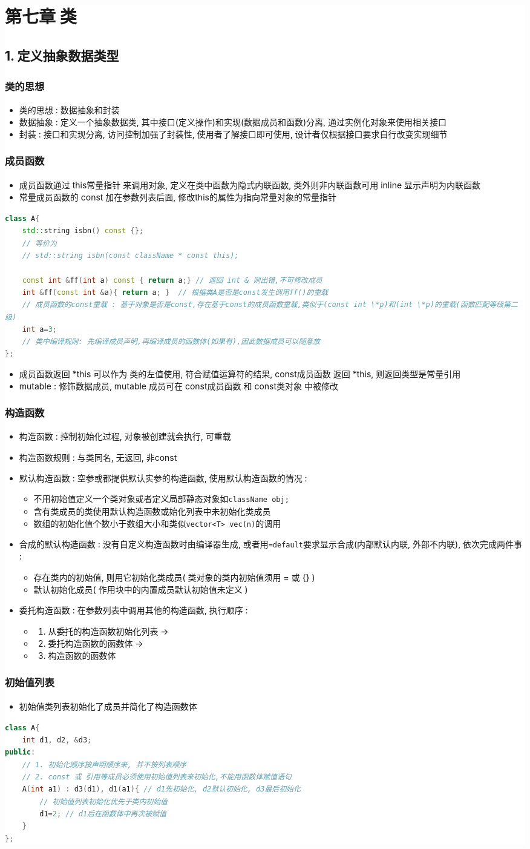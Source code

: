 # 第七章 类

## 1. 定义抽象数据类型
### 类的思想
- 类的思想 : 数据抽象和封装
- 数据抽象 : 定义一个抽象数据类, 其中接口(定义操作)和实现(数据成员和函数)分离, 通过实例化对象来使用相关接口
- 封装 : 接口和实现分离, 访问控制加强了封装性, 使用者了解接口即可使用, 设计者仅根据接口要求自行改变实现细节

### 成员函数
- 成员函数通过 this常量指针 来调用对象, 定义在类中函数为隐式内联函数, 类外则非内联函数可用 inline 显示声明为内联函数
- 常量成员函数的 const 加在参数列表后面, 修改this的属性为指向常量对象的常量指针
```c++
class A{    
    std::string isbn() const {};
    // 等价为
    // std::string isbn(const className * const this);
	
	const int &ff(int a) const { return a;} // 返回 int & 则出错,不可修改成员
	int &ff(const int &a){ return a; }  // 根据类A是否是const发生调用ff()的重载
	// 成员函数的const重载 : 基于对象是否是const,存在基于const的成员函数重载,类似于(const int \*p)和(int \*p)的重载(函数匹配等级第二级)
	int a=3; 
	// 类中编译规则: 先编译成员声明,再编译成员的函数体(如果有),因此数据成员可以随意放
};
```

- 成员函数返回 \*this 可以作为 类的左值使用, 符合赋值运算符的结果, const成员函数 返回 \*this, 则返回类型是常量引用
- mutable : 修饰数据成员, mutable 成员可在 const成员函数 和 const类对象 中被修改

### 构造函数
- 构造函数 : 控制初始化过程, 对象被创建就会执行, 可重载
- 构造函数规则 : 与类同名, 无返回, 非const
- 默认构造函数 : 空参或都提供默认实参的构造函数, 使用默认构造函数的情况 :
    - 不用初始值定义一个类对象或者定义局部静态对象如`className obj;`
    - 含有类成员的类使用默认构造函数或始化列表中未初始化类成员
    - 数组的初始化值个数小于数组大小和类似`vector<T> vec(n)`的调用

- 合成的默认构造函数 : 没有自定义构造函数时由编译器生成, 或者用`=default`要求显示合成(内部默认内联, 外部不内联), 依次完成两件事 : 
    - 存在类内的初始值, 则用它初始化类成员( 类对象的类内初始值须用 = 或 {} )
    - 默认初始化成员( 作用块中的内置成员默认初始值未定义 )

- 委托构造函数 : 在参数列表中调用其他的构造函数, 执行顺序 : 
	- 1. 从委托的构造函数初始化列表 -> 
	- 2. 委托构造函数的函数体 -> 
	- 3. 构造函数的函数体

### 初始值列表
- 初始值类列表初始化了成员并简化了构造函数体
```c++
class A{
	int d1, d2, &d3;
public:
    // 1. 初始化顺序按声明顺序来, 并不按列表顺序
    // 2. const 或 引用等成员必须使用初始值列表来初始化,不能用函数体赋值语句
	A(int a1) : d3(d1), d1(a1){ // d1先初始化, d2默认初始化, d3最后初始化
        // 初始值列表初始化优先于类内初始值
		d1=2; // d1后在函数体中再次被赋值
	}  
};
```
